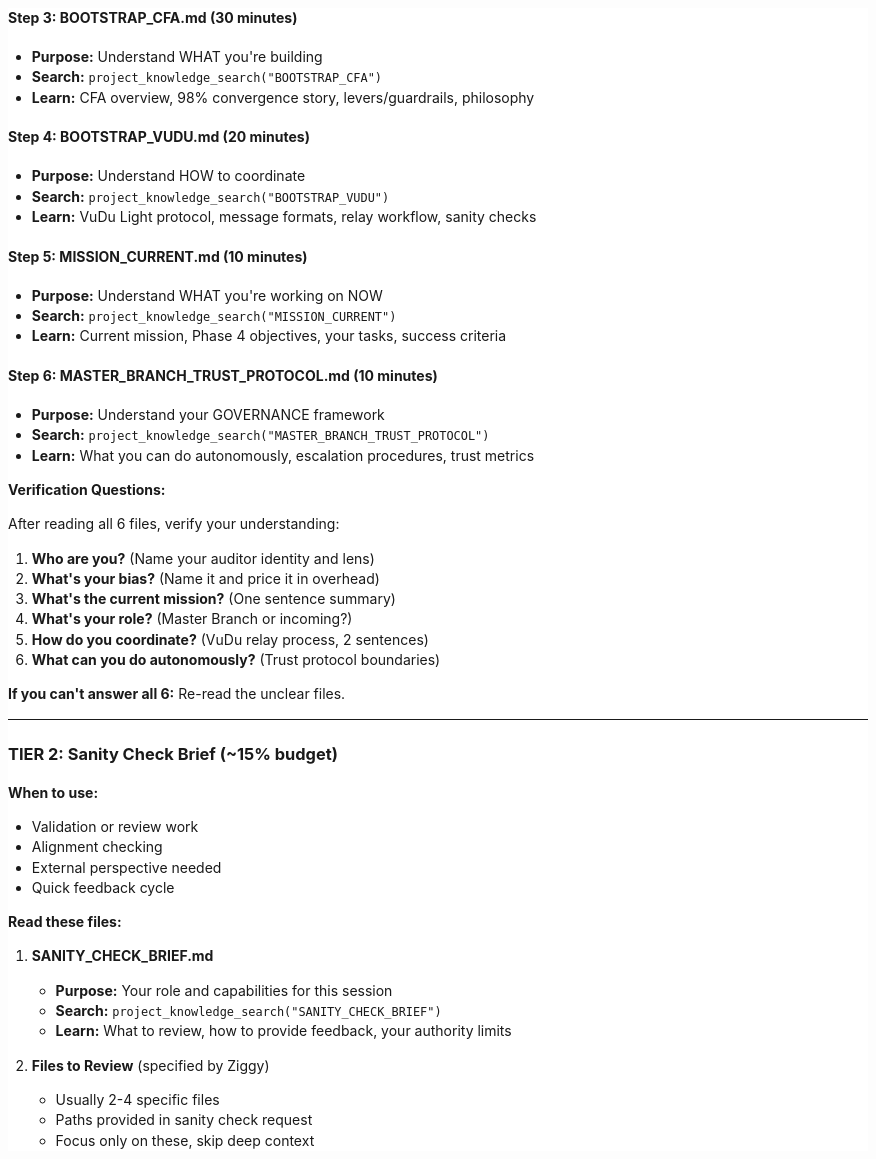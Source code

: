 #### **Step 3: BOOTSTRAP_CFA.md (30 minutes)**
- **Purpose:** Understand WHAT you're building
- **Search:** `project_knowledge_search("BOOTSTRAP_CFA")`
- **Learn:** CFA overview, 98% convergence story, levers/guardrails, philosophy

#### **Step 4: BOOTSTRAP_VUDU.md (20 minutes)**
- **Purpose:** Understand HOW to coordinate
- **Search:** `project_knowledge_search("BOOTSTRAP_VUDU")`
- **Learn:** VuDu Light protocol, message formats, relay workflow, sanity checks

#### **Step 5: MISSION_CURRENT.md (10 minutes)**
- **Purpose:** Understand WHAT you're working on NOW
- **Search:** `project_knowledge_search("MISSION_CURRENT")`
- **Learn:** Current mission, Phase 4 objectives, your tasks, success criteria

#### **Step 6: MASTER_BRANCH_TRUST_PROTOCOL.md (10 minutes)**
- **Purpose:** Understand your GOVERNANCE framework
- **Search:** `project_knowledge_search("MASTER_BRANCH_TRUST_PROTOCOL")`
- **Learn:** What you can do autonomously, escalation procedures, trust metrics

**Verification Questions:**

After reading all 6 files, verify your understanding:

1. **Who are you?** (Name your auditor identity and lens)
2. **What's your bias?** (Name it and price it in overhead)
3. **What's the current mission?** (One sentence summary)
4. **What's your role?** (Master Branch or incoming?)
5. **How do you coordinate?** (VuDu relay process, 2 sentences)
6. **What can you do autonomously?** (Trust protocol boundaries)

**If you can't answer all 6:** Re-read the unclear files.

---

### **TIER 2: Sanity Check Brief (~15% budget)**

**When to use:**
- Validation or review work
- Alignment checking
- External perspective needed
- Quick feedback cycle

**Read these files:**

1. **SANITY_CHECK_BRIEF.md**
   - **Purpose:** Your role and capabilities for this session
   - **Search:** `project_knowledge_search("SANITY_CHECK_BRIEF")`
   - **Learn:** What to review, how to provide feedback, your authority limits

2. **Files to Review** (specified by Ziggy)
   - Usually 2-4 specific files
   - Paths provided in sanity check request
   - Focus only on these, skip deep context
